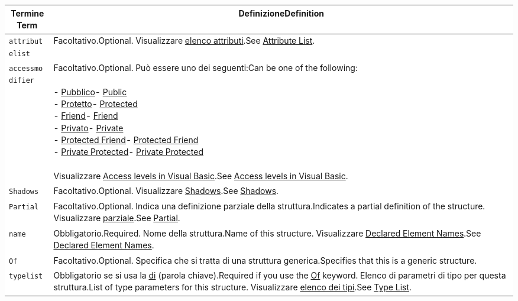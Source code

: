 |<span data-ttu-id="34127-106">Termine</span><span class="sxs-lookup"><span data-stu-id="34127-106">Term</span></span>|<span data-ttu-id="34127-107">Definizione</span><span class="sxs-lookup"><span data-stu-id="34127-107">Definition</span></span>|  
|---|---|  
|`attributelist`|<span data-ttu-id="34127-108">Facoltativo.</span><span class="sxs-lookup"><span data-stu-id="34127-108">Optional.</span></span> <span data-ttu-id="34127-109">Visualizzare [elenco attributi](../../../visual-basic/language-reference/statements/attribute-list.md).</span><span class="sxs-lookup"><span data-stu-id="34127-109">See [Attribute List](../../../visual-basic/language-reference/statements/attribute-list.md).</span></span>|  
|`accessmodifier`|<span data-ttu-id="34127-110">Facoltativo.</span><span class="sxs-lookup"><span data-stu-id="34127-110">Optional.</span></span> <span data-ttu-id="34127-111">Può essere uno dei seguenti:</span><span class="sxs-lookup"><span data-stu-id="34127-111">Can be one of the following:</span></span><br /><br /> <span data-ttu-id="34127-112">-   [Pubblico](../../../visual-basic/language-reference/modifiers/public.md)</span><span class="sxs-lookup"><span data-stu-id="34127-112">-   [Public](../../../visual-basic/language-reference/modifiers/public.md)</span></span><br /><span data-ttu-id="34127-113">-   [Protetto](../../../visual-basic/language-reference/modifiers/protected.md)</span><span class="sxs-lookup"><span data-stu-id="34127-113">-   [Protected](../../../visual-basic/language-reference/modifiers/protected.md)</span></span><br /><span data-ttu-id="34127-114">-   [Friend](../../../visual-basic/language-reference/modifiers/friend.md)</span><span class="sxs-lookup"><span data-stu-id="34127-114">-   [Friend](../../../visual-basic/language-reference/modifiers/friend.md)</span></span><br /><span data-ttu-id="34127-115">-   [Privato](../../../visual-basic/language-reference/modifiers/private.md)</span><span class="sxs-lookup"><span data-stu-id="34127-115">-   [Private](../../../visual-basic/language-reference/modifiers/private.md)</span></span><br /><span data-ttu-id="34127-116">- [Protected Friend](../../language-reference/modifiers/protected-friend.md)</span><span class="sxs-lookup"><span data-stu-id="34127-116">- [Protected Friend](../../language-reference/modifiers/protected-friend.md)</span></span><br/><span data-ttu-id="34127-117">- [Private Protected](../../language-reference/modifiers/private-protected.md)</span><span class="sxs-lookup"><span data-stu-id="34127-117">- [Private Protected](../../language-reference/modifiers/private-protected.md)</span></span> <br /><br /> <span data-ttu-id="34127-118">Visualizzare [Access levels in Visual Basic](../../../visual-basic/programming-guide/language-features/declared-elements/access-levels.md).</span><span class="sxs-lookup"><span data-stu-id="34127-118">See [Access levels in Visual Basic](../../../visual-basic/programming-guide/language-features/declared-elements/access-levels.md).</span></span>|  
|`Shadows`|<span data-ttu-id="34127-119">Facoltativo.</span><span class="sxs-lookup"><span data-stu-id="34127-119">Optional.</span></span> <span data-ttu-id="34127-120">Visualizzare [Shadows](../../../visual-basic/language-reference/modifiers/shadows.md).</span><span class="sxs-lookup"><span data-stu-id="34127-120">See [Shadows](../../../visual-basic/language-reference/modifiers/shadows.md).</span></span>|  
|`Partial`|<span data-ttu-id="34127-121">Facoltativo.</span><span class="sxs-lookup"><span data-stu-id="34127-121">Optional.</span></span> <span data-ttu-id="34127-122">Indica una definizione parziale della struttura.</span><span class="sxs-lookup"><span data-stu-id="34127-122">Indicates a partial definition of the structure.</span></span> <span data-ttu-id="34127-123">Visualizzare [parziale](../../../visual-basic/language-reference/modifiers/partial.md).</span><span class="sxs-lookup"><span data-stu-id="34127-123">See [Partial](../../../visual-basic/language-reference/modifiers/partial.md).</span></span>|  
|`name`|<span data-ttu-id="34127-124">Obbligatorio.</span><span class="sxs-lookup"><span data-stu-id="34127-124">Required.</span></span> <span data-ttu-id="34127-125">Nome della struttura.</span><span class="sxs-lookup"><span data-stu-id="34127-125">Name of this structure.</span></span> <span data-ttu-id="34127-126">Visualizzare [Declared Element Names](../../../visual-basic/programming-guide/language-features/declared-elements/declared-element-names.md).</span><span class="sxs-lookup"><span data-stu-id="34127-126">See [Declared Element Names](../../../visual-basic/programming-guide/language-features/declared-elements/declared-element-names.md).</span></span>|  
|`Of`|<span data-ttu-id="34127-127">Facoltativo.</span><span class="sxs-lookup"><span data-stu-id="34127-127">Optional.</span></span> <span data-ttu-id="34127-128">Specifica che si tratta di una struttura generica.</span><span class="sxs-lookup"><span data-stu-id="34127-128">Specifies that this is a generic structure.</span></span>|  
|`typelist`|<span data-ttu-id="34127-129">Obbligatorio se si usa la [di](../../../visual-basic/language-reference/statements/of-clause.md) (parola chiave).</span><span class="sxs-lookup"><span data-stu-id="34127-129">Required if you use the [Of](../../../visual-basic/language-reference/statements/of-clause.md) keyword.</span></span> <span data-ttu-id="34127-130">Elenco di parametri di tipo per questa struttura.</span><span class="sxs-lookup"><span data-stu-id="34127-130">List of type parameters for this structure.</span></span> <span data-ttu-id="34127-131">Visualizzare [elenco dei tipi](../../../visual-basic/language-reference/statements/type-list.md).</span><span class="sxs-lookup"><span data-stu-id="34127-131">See [Type List](../../../visual-basic/language-reference/statements/type-list.md).</span></span>|  